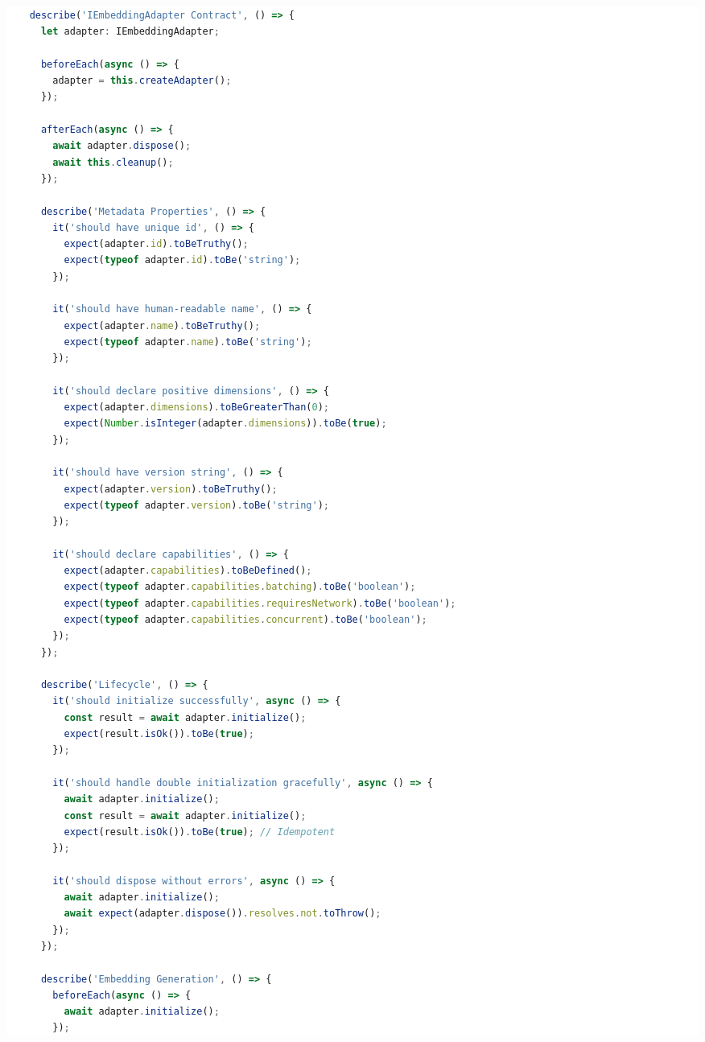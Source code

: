 ```typescript
    describe('IEmbeddingAdapter Contract', () => {
      let adapter: IEmbeddingAdapter;

      beforeEach(async () => {
        adapter = this.createAdapter();
      });

      afterEach(async () => {
        await adapter.dispose();
        await this.cleanup();
      });

      describe('Metadata Properties', () => {
        it('should have unique id', () => {
          expect(adapter.id).toBeTruthy();
          expect(typeof adapter.id).toBe('string');
        });

        it('should have human-readable name', () => {
          expect(adapter.name).toBeTruthy();
          expect(typeof adapter.name).toBe('string');
        });

        it('should declare positive dimensions', () => {
          expect(adapter.dimensions).toBeGreaterThan(0);
          expect(Number.isInteger(adapter.dimensions)).toBe(true);
        });

        it('should have version string', () => {
          expect(adapter.version).toBeTruthy();
          expect(typeof adapter.version).toBe('string');
        });

        it('should declare capabilities', () => {
          expect(adapter.capabilities).toBeDefined();
          expect(typeof adapter.capabilities.batching).toBe('boolean');
          expect(typeof adapter.capabilities.requiresNetwork).toBe('boolean');
          expect(typeof adapter.capabilities.concurrent).toBe('boolean');
        });
      });

      describe('Lifecycle', () => {
        it('should initialize successfully', async () => {
          const result = await adapter.initialize();
          expect(result.isOk()).toBe(true);
        });

        it('should handle double initialization gracefully', async () => {
          await adapter.initialize();
          const result = await adapter.initialize();
          expect(result.isOk()).toBe(true); // Idempotent
        });

        it('should dispose without errors', async () => {
          await adapter.initialize();
          await expect(adapter.dispose()).resolves.not.toThrow();
        });
      });

      describe('Embedding Generation', () => {
        beforeEach(async () => {
          await adapter.initialize();
        });
```